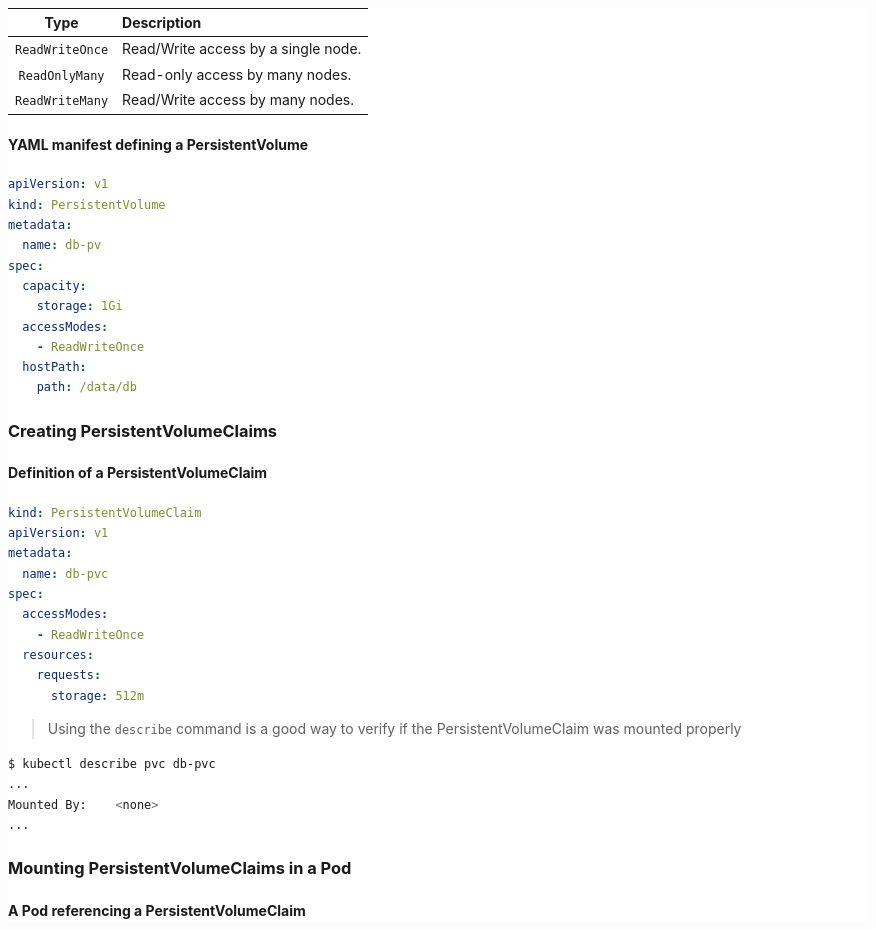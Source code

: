 |      Type       | Description                         |
| :-------------: | :---------------------------------- |
| `ReadWriteOnce` | Read/Write access by a single node. |
| `ReadOnlyMany`  | Read-only access by many nodes.     |
| `ReadWriteMany` | Read/Write access by many nodes.    |

#### YAML manifest defining a PersistentVolume

```yaml
apiVersion: v1
kind: PersistentVolume
metadata:
  name: db-pv
spec:
  capacity:
    storage: 1Gi
  accessModes:
    - ReadWriteOnce
  hostPath:
    path: /data/db
```

### Creating PersistentVolumeClaims

#### Definition of a PersistentVolumeClaim

```yaml
kind: PersistentVolumeClaim
apiVersion: v1
metadata:
  name: db-pvc
spec:
  accessModes:
    - ReadWriteOnce
  resources:
    requests:
      storage: 512m
```

> Using the `describe` command is a good way to verify if the
> PersistentVolumeClaim was mounted properly

```sh
$ kubectl describe pvc db-pvc
...
Mounted By:    <none>
...
```

### Mounting PersistentVolumeClaims in a Pod

#### A Pod referencing a PersistentVolumeClaim

